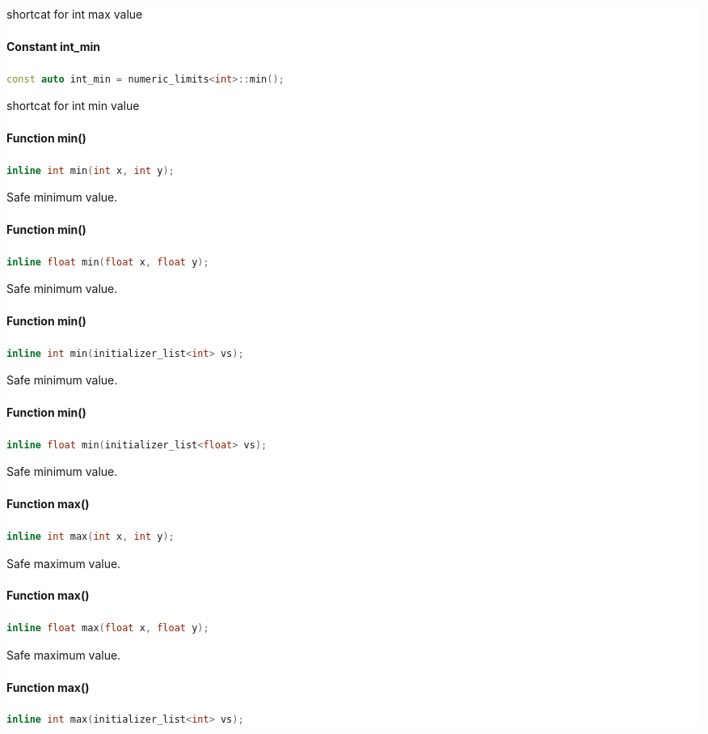 shortcat for int max value

#### Constant int_min

~~~ .cpp
const auto int_min = numeric_limits<int>::min();
~~~

shortcat for int min value

#### Function min()

~~~ .cpp
inline int min(int x, int y);
~~~

Safe minimum value.

#### Function min()

~~~ .cpp
inline float min(float x, float y);
~~~

Safe minimum value.

#### Function min()

~~~ .cpp
inline int min(initializer_list<int> vs);
~~~

Safe minimum value.

#### Function min()

~~~ .cpp
inline float min(initializer_list<float> vs);
~~~

Safe minimum value.

#### Function max()

~~~ .cpp
inline int max(int x, int y);
~~~

Safe maximum value.

#### Function max()

~~~ .cpp
inline float max(float x, float y);
~~~

Safe maximum value.

#### Function max()

~~~ .cpp
inline int max(initializer_list<int> vs);
~~~
